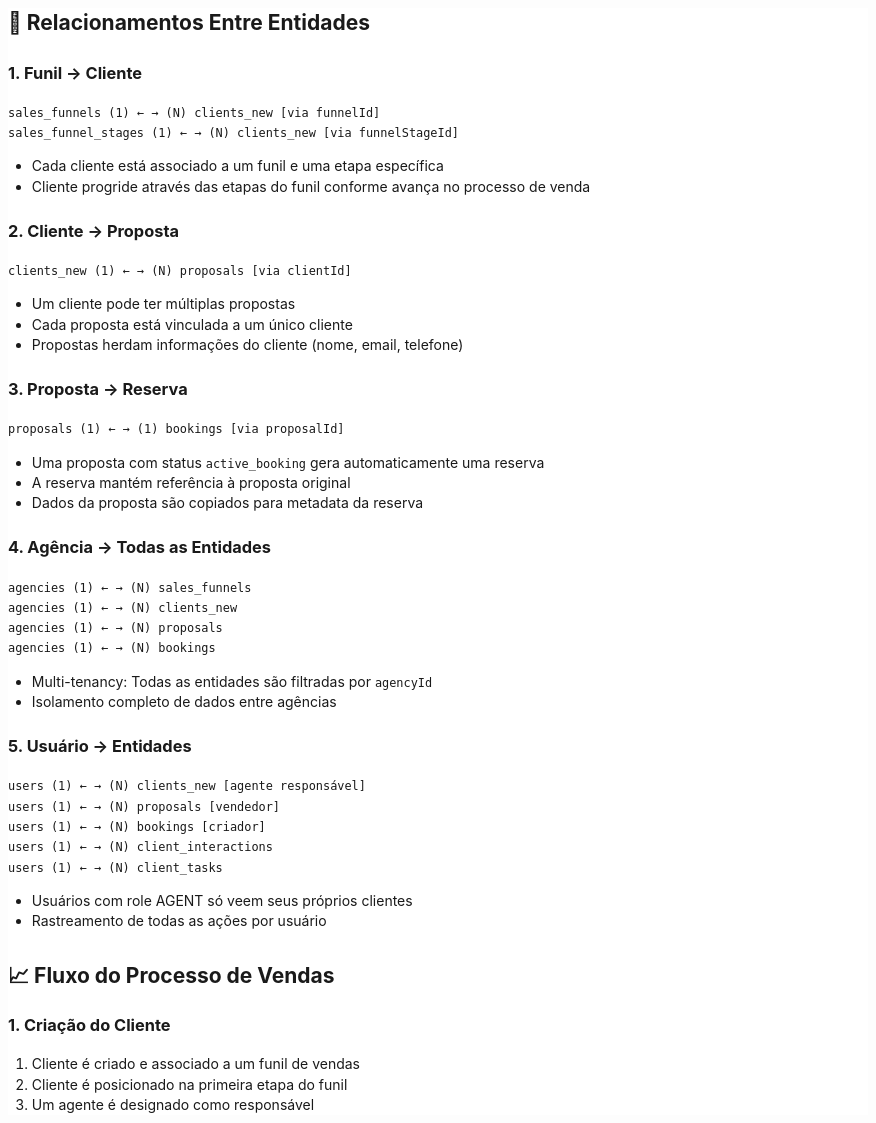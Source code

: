 ## 🔗 Relacionamentos Entre Entidades

### 1. **Funil → Cliente**
```
sales_funnels (1) ← → (N) clients_new [via funnelId]
sales_funnel_stages (1) ← → (N) clients_new [via funnelStageId]
```
- Cada cliente está associado a um funil e uma etapa específica
- Cliente progride através das etapas do funil conforme avança no processo de venda

### 2. **Cliente → Proposta**
```
clients_new (1) ← → (N) proposals [via clientId]
```
- Um cliente pode ter múltiplas propostas
- Cada proposta está vinculada a um único cliente
- Propostas herdam informações do cliente (nome, email, telefone)

### 3. **Proposta → Reserva**
```
proposals (1) ← → (1) bookings [via proposalId]
```
- Uma proposta com status `active_booking` gera automaticamente uma reserva
- A reserva mantém referência à proposta original
- Dados da proposta são copiados para metadata da reserva

### 4. **Agência → Todas as Entidades**
```
agencies (1) ← → (N) sales_funnels
agencies (1) ← → (N) clients_new
agencies (1) ← → (N) proposals
agencies (1) ← → (N) bookings
```
- Multi-tenancy: Todas as entidades são filtradas por `agencyId`
- Isolamento completo de dados entre agências

### 5. **Usuário → Entidades**
```
users (1) ← → (N) clients_new [agente responsável]
users (1) ← → (N) proposals [vendedor]
users (1) ← → (N) bookings [criador]
users (1) ← → (N) client_interactions
users (1) ← → (N) client_tasks
```
- Usuários com role AGENT só veem seus próprios clientes
- Rastreamento de todas as ações por usuário

## 📈 Fluxo do Processo de Vendas

### 1. **Criação do Cliente**
1. Cliente é criado e associado a um funil de vendas
2. Cliente é posicionado na primeira etapa do funil
3. Um agente é designado como responsável
